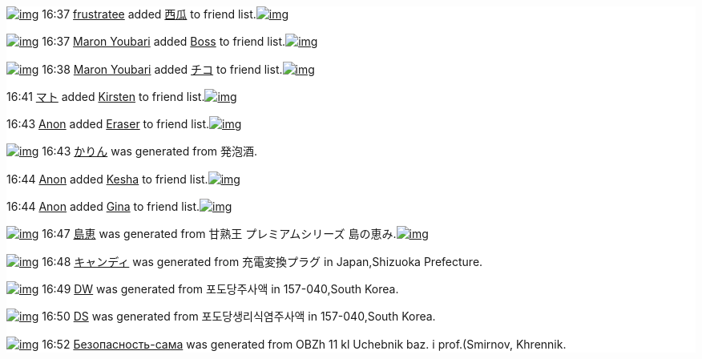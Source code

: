 [![img](http://www.deviantsart.com/q34fto.jpeg)](http://www.barcodekanojo.com/user/491762/frustratee) 16:37 [frustratee](http://www.barcodekanojo.com/user/491762/frustratee) added [西瓜](http://www.barcodekanojo.com/kanojo/2291483/%E8%A5%BF%E7%93%9C) to friend list.[![img](http://www.deviantsart.com/1fvqdqc.png)](http://www.barcodekanojo.com/kanojo/2291483/%E8%A5%BF%E7%93%9C)

[![img](http://www.deviantsart.com/1vr32eu.jpeg)](http://www.barcodekanojo.com/user/212228/Maron%20Youbari) 16:37 [Maron Youbari](http://www.barcodekanojo.com/user/212228/Maron%20Youbari) added [Boss](http://www.barcodekanojo.com/kanojo/2618457/Boss) to friend list.[![img](http://www.deviantsart.com/2k1rado.png)](http://www.barcodekanojo.com/kanojo/2618457/Boss)

[![img](http://www.deviantsart.com/1vr32eu.jpeg)](http://www.barcodekanojo.com/user/212228/Maron%20Youbari) 16:38 [Maron Youbari](http://www.barcodekanojo.com/user/212228/Maron%20Youbari) added [チコ](http://www.barcodekanojo.com/kanojo/2836383/%E3%83%81%E3%82%B3) to friend list.[![img](http://www.deviantsart.com/2nv4hav.png)](http://www.barcodekanojo.com/kanojo/2836383/%E3%83%81%E3%82%B3)

16:41 [マト](http://www.barcodekanojo.com/user/491728/%E3%83%9E%E3%83%88) added [Kirsten](http://www.barcodekanojo.com/kanojo/2921920/Kirsten) to friend list.[![img](http://www.deviantsart.com/1tuuavv.png)](http://www.barcodekanojo.com/kanojo/2921920/Kirsten)

16:43 [Anon](http://www.barcodekanojo.com/user/491718/Anon) added [Eraser](http://www.barcodekanojo.com/kanojo/20724/Eraser) to friend list.[![img](http://www.deviantsart.com/3eh8b8m.png)](http://www.barcodekanojo.com/kanojo/20724/Eraser)

[![img](http://www.deviantsart.com/2oh4uti.png)](http://www.barcodekanojo.com/kanojo/3157738/%E3%81%8B%E3%82%8A%E3%82%93) 16:43 [かりん](http://www.barcodekanojo.com/kanojo/3157738/%E3%81%8B%E3%82%8A%E3%82%93) was generated from 発泡酒.

16:44 [Anon](http://www.barcodekanojo.com/user/491718/Anon) added [Kesha](http://www.barcodekanojo.com/kanojo/2958262/Kesha) to friend list.[![img](http://www.deviantsart.com/1rdtd0g.png)](http://www.barcodekanojo.com/kanojo/2958262/Kesha)

16:44 [Anon](http://www.barcodekanojo.com/user/491718/Anon) added [Gina](http://www.barcodekanojo.com/kanojo/2449804/Gina) to friend list.[![img](http://www.deviantsart.com/3a79qv6.png)](http://www.barcodekanojo.com/kanojo/2449804/Gina)

[![img](http://www.deviantsart.com/16k0gc8.png)](http://www.barcodekanojo.com/kanojo/3157739/%E5%B3%B6%E6%81%B5) 16:47 [島恵](http://www.barcodekanojo.com/kanojo/3157739/%E5%B3%B6%E6%81%B5) was generated from 甘熟王 プレミアムシリーズ 島の恵み.[![img](http://www.deviantsart.com/3jfbb27.jpeg)](http://www.barcodekanojo.com/product_images/barcode/5951877/1413359191/50x50x,PE7,P94,P98,PE7,P86,P9F,PE7,P8E,P8B,P20,PE3,P83,P97,PE3,P83,PAC,PE3,P83,P9F,PE3,P82,PA2,PE3,P83,PA0,PE3,P82,PB7,PE3,P83,PAA,PE3,P83,PBC,PE3,P82,PBA,P20,PE5,PB3,PB6,PE3,P81,PAE,PE6,P81,PB5,PE3,P81,PBF.jpg,qw=88,ah=88.pagespeed.ic.03kENm8FpR.jpg)

[![img](http://www.deviantsart.com/1a9eoe4.png)](http://www.barcodekanojo.com/kanojo/3157740/%E3%82%AD%E3%83%A3%E3%83%B3%E3%83%87%E3%82%A3) 16:48 [キャンディ](http://www.barcodekanojo.com/kanojo/3157740/%E3%82%AD%E3%83%A3%E3%83%B3%E3%83%87%E3%82%A3) was generated from 充電変換プラグ in Japan,Shizuoka Prefecture.

[![img](http://www.deviantsart.com/3kk9khd.png)](http://www.barcodekanojo.com/kanojo/3157741/DW) 16:49 [DW](http://www.barcodekanojo.com/kanojo/3157741/DW) was generated from 포도당주사액 in 157-040,South Korea.

[![img](http://www.deviantsart.com/27vb1e8.png)](http://www.barcodekanojo.com/kanojo/3157742/DS) 16:50 [DS](http://www.barcodekanojo.com/kanojo/3157742/DS) was generated from 포도당생리식염주사액 in 157-040,South Korea.

[![img](http://www.deviantsart.com/1bdpp07.png)](http://www.barcodekanojo.com/kanojo/3157743/%D0%91%D0%B5%D0%B7%D0%BE%D0%BF%D0%B0%D1%81%D0%BD%D0%BE%D1%81%D1%82%D1%8C-%D1%81%D0%B0%D0%BC%D0%B0) 16:52 [Безопасность-сама](http://www.barcodekanojo.com/kanojo/3157743/%D0%91%D0%B5%D0%B7%D0%BE%D0%BF%D0%B0%D1%81%D0%BD%D0%BE%D1%81%D1%82%D1%8C-%D1%81%D0%B0%D0%BC%D0%B0) was generated from OBZh 11 kl Uchebnik baz. i prof.(Smirnov, Khrennik.
